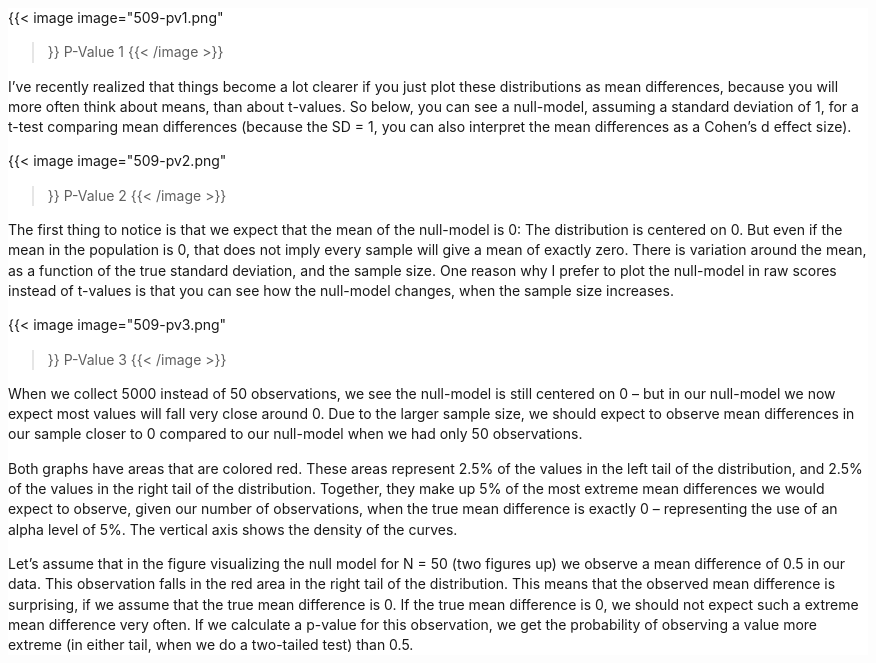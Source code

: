 
{{< image 
    image="509-pv1.png"
>}}
P-Value 1
{{< /image >}}


I’ve recently realized that things become a lot clearer if you just plot
these distributions as mean differences, because you will more often
think about means, than about t-values. So below, you can see a
null-model, assuming a standard deviation of 1, for a t-test comparing
mean differences (because the SD = 1, you can also interpret the mean
differences as a Cohen’s d effect size).

{{< image 
    image="509-pv2.png"
>}}
P-Value 2
{{< /image >}}

The first thing to notice is that we expect that the mean of the
null-model is 0: The distribution is centered on 0. But even if the mean
in the population is 0, that does not imply every sample will give a
mean of exactly zero. There is variation around the mean, as a function
of the true standard deviation, and the sample size. One reason why I
prefer to plot the null-model in raw scores instead of t-values is that
you can see how the null-model changes, when the sample size increases.

{{< image 
    image="509-pv3.png"
>}}
P-Value 3
{{< /image >}}

When we collect 5000 instead of 50 observations, we see the null-model
is still centered on 0 – but in our null-model we now expect most values
will fall very close around 0. Due to the larger sample size, we should
expect to observe mean differences in our sample closer to 0 compared to
our null-model when we had only 50 observations.

Both graphs have areas that are colored red. These areas represent 2.5%
of the values in the left tail of the distribution, and 2.5% of the
values in the right tail of the distribution. Together, they make up 5%
of the most extreme mean differences we would expect to observe, given
our number of observations, when the true mean difference is exactly 0 –
representing the use of an alpha level of 5%. The vertical axis shows
the density of the curves.

Let’s assume that in the figure visualizing the null model for N = 50
(two figures up) we observe a mean difference of 0.5 in our data. This
observation falls in the red area in the right tail of the distribution.
This means that the observed mean difference is surprising, if we assume
that the true mean difference is 0. If the true mean difference is 0, we
should not expect such a extreme mean difference very often. If we
calculate a p-value for this observation, we get the probability of
observing a value more extreme (in either tail, when we do a two-tailed
test) than 0.5.
